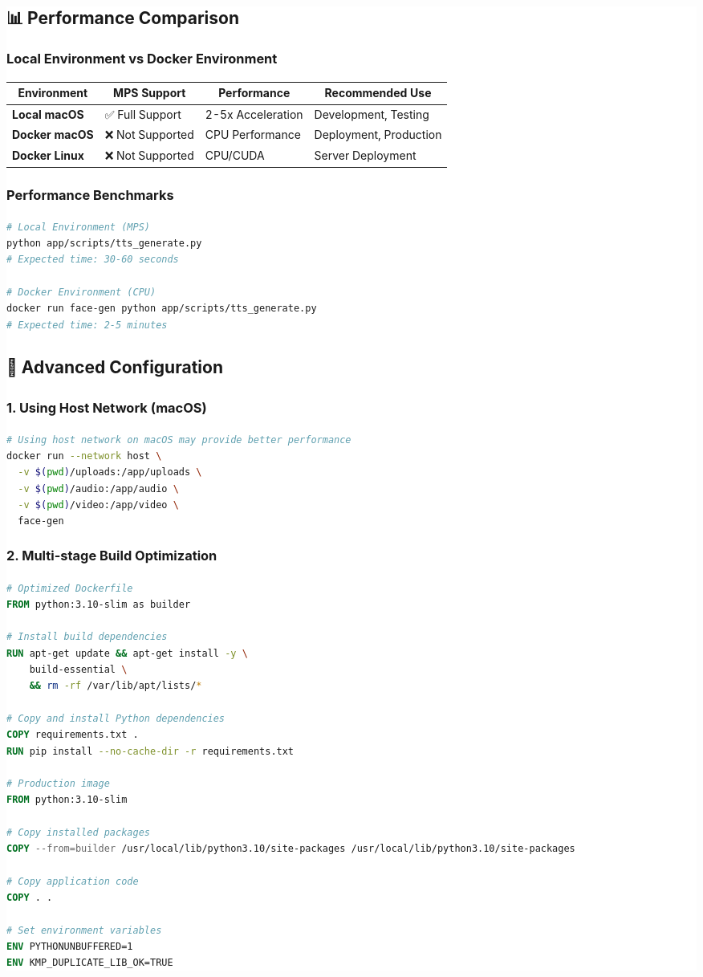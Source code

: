 ## 📊 Performance Comparison

### Local Environment vs Docker Environment

| Environment | MPS Support | Performance | Recommended Use |
|-------------|-------------|-------------|-----------------|
| **Local macOS** | ✅ Full Support | 2-5x Acceleration | Development, Testing |
| **Docker macOS** | ❌ Not Supported | CPU Performance | Deployment, Production |
| **Docker Linux** | ❌ Not Supported | CPU/CUDA | Server Deployment |

### Performance Benchmarks

```bash
# Local Environment (MPS)
python app/scripts/tts_generate.py
# Expected time: 30-60 seconds

# Docker Environment (CPU)
docker run face-gen python app/scripts/tts_generate.py
# Expected time: 2-5 minutes
```

## 🔧 Advanced Configuration

### 1. Using Host Network (macOS)

```bash
# Using host network on macOS may provide better performance
docker run --network host \
  -v $(pwd)/uploads:/app/uploads \
  -v $(pwd)/audio:/app/audio \
  -v $(pwd)/video:/app/video \
  face-gen
```

### 2. Multi-stage Build Optimization

```dockerfile
# Optimized Dockerfile
FROM python:3.10-slim as builder

# Install build dependencies
RUN apt-get update && apt-get install -y \
    build-essential \
    && rm -rf /var/lib/apt/lists/*

# Copy and install Python dependencies
COPY requirements.txt .
RUN pip install --no-cache-dir -r requirements.txt

# Production image
FROM python:3.10-slim

# Copy installed packages
COPY --from=builder /usr/local/lib/python3.10/site-packages /usr/local/lib/python3.10/site-packages

# Copy application code
COPY . .

# Set environment variables
ENV PYTHONUNBUFFERED=1
ENV KMP_DUPLICATE_LIB_OK=TRUE
```